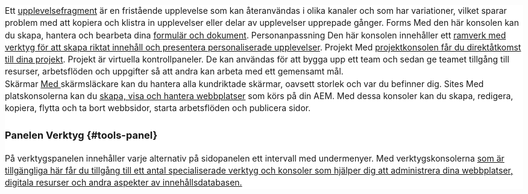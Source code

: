    <td>Ett <a href="/help/sites-authoring/experience-fragments.md">upplevelsefragment</a> är en fristående upplevelse som kan återanvändas i olika kanaler och som har variationer, vilket sparar problem med att kopiera och klistra in upplevelser eller delar av upplevelser upprepade gånger.</td>
  </tr>
  <tr>
   <td>Forms</td>
   <td>Med den här konsolen kan du skapa, hantera och bearbeta dina <a href="/help/forms/home.md">formulär och dokument</a>.</td>
  </tr>
  <tr>
   <td>Personanpassning</td>
   <td>Den här konsolen innehåller ett <a href="/help/sites-authoring/personalization.md">ramverk med verktyg för att skapa riktat innehåll och presentera personaliserade upplevelser</a>.</td>
  </tr>
  <tr>
   <td>Projekt</td>
   <td>Med <a href="/help/sites-authoring/touch-ui-managing-projects.md">projektkonsolen får du direktåtkomst till dina projekt</a>. Projekt är virtuella kontrollpaneler. De kan användas för att bygga upp ett team och sedan ge teamet tillgång till resurser, arbetsflöden och uppgifter så att andra kan arbeta med ett gemensamt mål. <br /> </td>
  </tr>
  <tr>
   <td>Skärmar</td>
   <td><a href="https://docs.adobe.com/content/help/en/experience-manager-screens/user-guide/authoring/setting-up-projects/creating-a-screens-project.html">Med </a> skärmsläckare kan du hantera alla kundriktade skärmar, oavsett storlek och var du befinner dig.</td>
  </tr>
  <tr>
   <td>Sites</td>
   <td>Med platskonsolerna kan du <a href="/help/sites-authoring/page-authoring.md">skapa, visa och hantera webbplatser</a> som körs på din AEM. Med dessa konsoler kan du skapa, redigera, kopiera, flytta och ta bort webbsidor, starta arbetsflöden och publicera sidor.<br /> </td>
  </tr>
 </tbody>
</table>

### Panelen Verktyg {#tools-panel}

På verktygspanelen innehåller varje alternativ på sidopanelen ett intervall med undermenyer. Med verktygskonsolerna [som är tillgängliga här får du tillgång till ett antal specialiserade verktyg och konsoler som hjälper dig att administrera dina webbplatser, digitala resurser och andra aspekter av innehållsdatabasen.](/help/sites-administering/tools-consoles.md)
